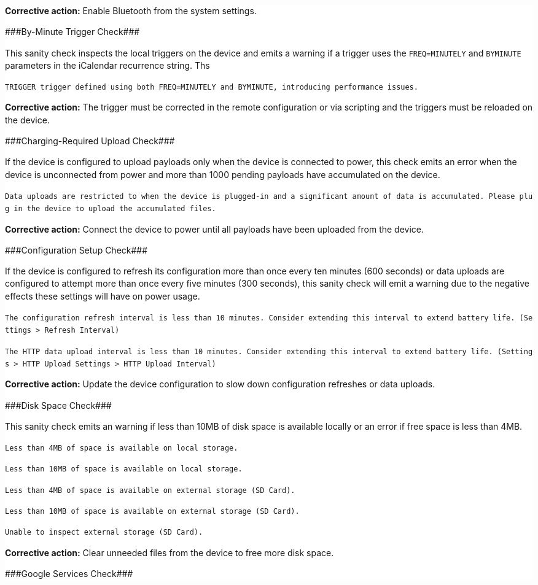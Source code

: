 **Corrective action:** Enable Bluetooth from the system settings.


###By-Minute Trigger Check###

This sanity check inspects the local triggers on the device and emits a warning if a trigger uses the `FREQ=MINUTELY` and `BYMINUTE` parameters in the iCalendar recurrence string. Ths 

`TRIGGER trigger defined using both FREQ=MINUTELY and BYMINUTE, introducing performance issues.`

**Corrective action:** The trigger must be corrected in the remote configuration or via scripting and the triggers must be reloaded on the device.


###Charging-Required Upload Check###

If the device is configured to upload payloads only when the device is connected to power, this check emits an error when the device is unconnected from power and more than 1000 pending payloads have accumulated on the device.

`Data uploads are restricted to when the device is plugged-in and a significant amount of data is accumulated. Please plug in the device to upload the accumulated files.`

**Corrective action:** Connect the device to power until all payloads have been uploaded from the device.


###Configuration Setup Check###

If the device is configured to refresh its configuration more than once every ten minutes (600 seconds) or data uploads are configured to attempt more than once every five minutes (300 seconds), this sanity check will emit a warning due to the negative effects these settings will have on power usage.

`The configuration refresh interval is less than 10 minutes. Consider extending this interval to extend battery life. (Settings > Refresh Interval)`

`The HTTP data upload interval is less than 10 minutes. Consider extending this interval to extend battery life. (Settings > HTTP Upload Settings > HTTP Upload Interval)`

**Corrective action:** Update the device configuration to slow down configuration refreshes or data uploads.


###Disk Space Check###

This sanity check emits an warning if less than 10MB of disk space is available locally or an error if free space is less than 4MB.

`Less than 4MB of space is available on local storage.`

`Less than 10MB of space is available on local storage.`

`Less than 4MB of space is available on external storage (SD Card).`

`Less than 10MB of space is available on external storage (SD Card).`

`Unable to inspect external storage (SD Card).`

**Corrective action:** Clear unneeded files from the device to free more disk space.


###Google Services Check###
